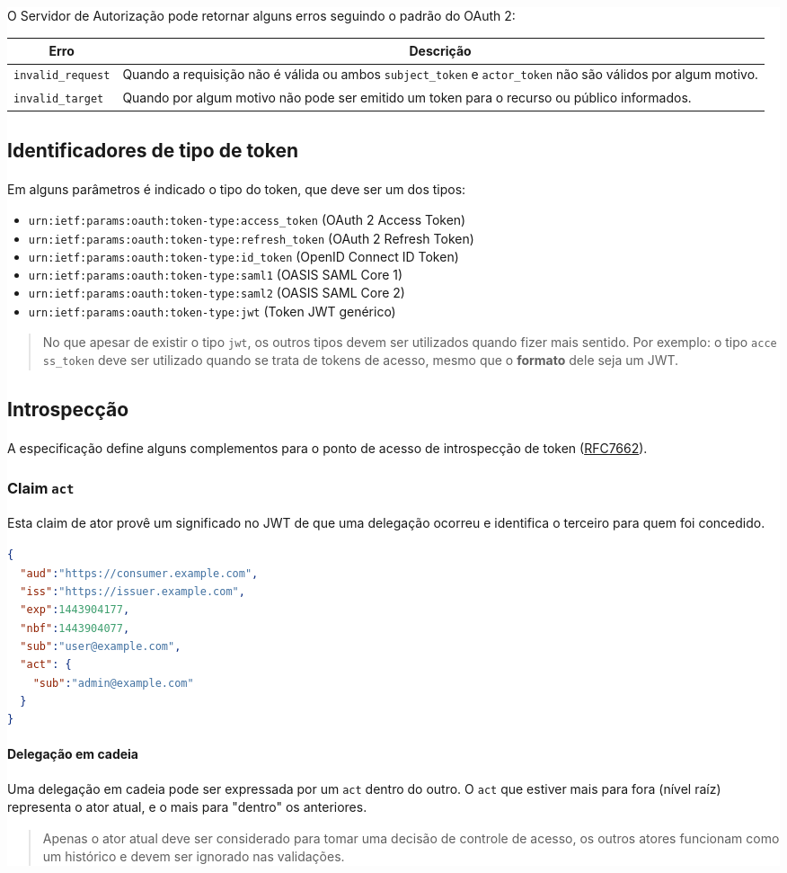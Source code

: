 O Servidor de Autorização pode retornar alguns erros seguindo o padrão do OAuth 2:

|Erro|Descrição|
|---|---|
|`invalid_request`|Quando a requisição não é válida ou ambos `subject_token` e `actor_token` não são válidos por algum motivo.|
|`invalid_target`|Quando por algum motivo não pode ser emitido um token para o recurso ou público informados.|

## Identificadores de tipo de token

Em alguns parâmetros é indicado o tipo do token, que deve ser um dos tipos:

* `urn:ietf:params:oauth:token-type:access_token` (OAuth 2 Access Token)
* `urn:ietf:params:oauth:token-type:refresh_token` (OAuth 2 Refresh Token)
* `urn:ietf:params:oauth:token-type:id_token` (OpenID Connect ID Token)
* `urn:ietf:params:oauth:token-type:saml1` (OASIS SAML Core 1)
* `urn:ietf:params:oauth:token-type:saml2` (OASIS SAML Core 2)
* `urn:ietf:params:oauth:token-type:jwt` (Token JWT genérico)

> No que apesar de existir o tipo `jwt`, os outros tipos devem ser utilizados quando fizer mais sentido. Por exemplo: o tipo `access_token` deve ser utilizado quando se trata de tokens de acesso, mesmo que o **formato** dele seja um JWT.

## Introspecção

A especificação define alguns complementos para o ponto de acesso de introspecção de token ([RFC7662](https://datatracker.ietf.org/doc/html/rfc7662)).

### Claim `act`

Esta claim de ator provê um significado no JWT de que uma delegação ocorreu e identifica o terceiro para quem foi concedido.

```json
{
  "aud":"https://consumer.example.com",
  "iss":"https://issuer.example.com",
  "exp":1443904177,
  "nbf":1443904077,
  "sub":"user@example.com",
  "act": {
    "sub":"admin@example.com"
  }
}
```

#### Delegação em cadeia

Uma delegação em cadeia pode ser expressada por um `act` dentro do outro. O `act` que estiver mais para fora (nível raíz) representa o ator atual, e o mais para "dentro" os anteriores.

> Apenas o ator atual deve ser considerado para tomar uma decisão de controle de acesso, os outros atores funcionam como um histórico e devem ser ignorado nas validações.
